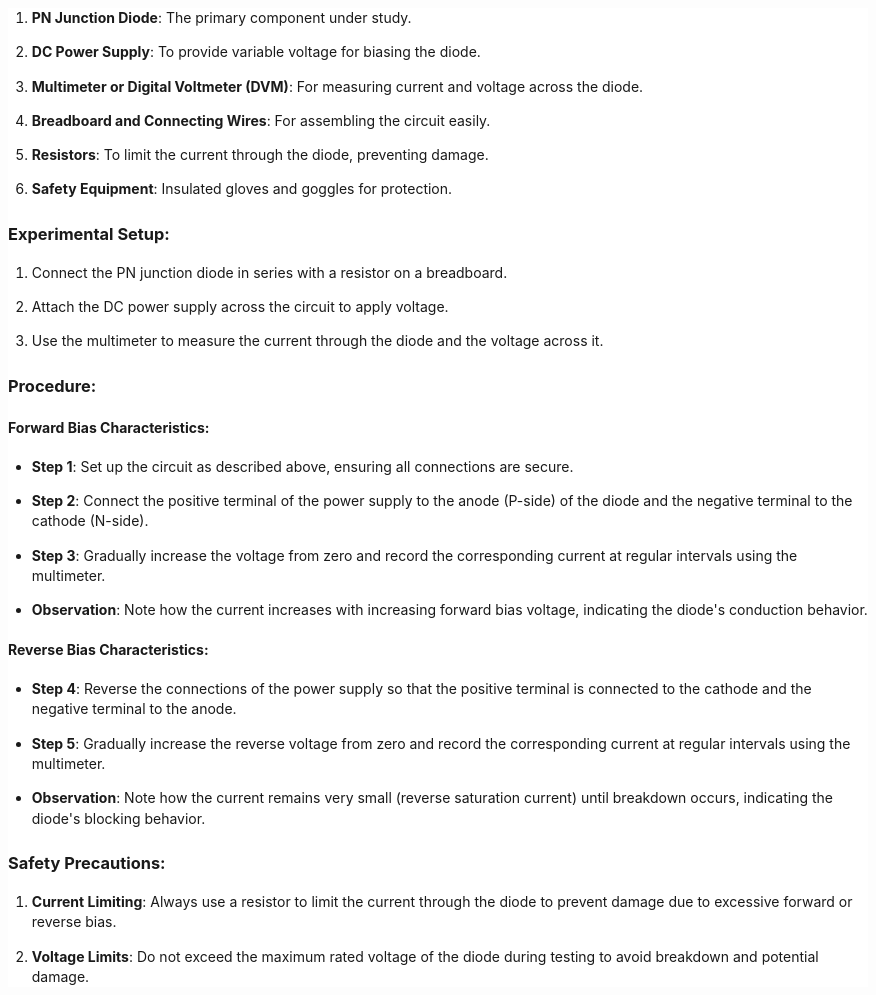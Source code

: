 1. **PN Junction Diode**: The primary component under study.

2. **DC Power Supply**: To provide variable voltage for biasing the diode.

3. **Multimeter or Digital Voltmeter (DVM)**: For measuring current and voltage across the diode.

4. **Breadboard and Connecting Wires**: For assembling the circuit easily.

5. **Resistors**: To limit the current through the diode, preventing damage.

6. **Safety Equipment**: Insulated gloves and goggles for protection.



### Experimental Setup:

1. Connect the PN junction diode in series with a resistor on a breadboard.

2. Attach the DC power supply across the circuit to apply voltage.

3. Use the multimeter to measure the current through the diode and the voltage across it.



### Procedure:



#### Forward Bias Characteristics:

- **Step 1**: Set up the circuit as described above, ensuring all connections are secure.

- **Step 2**: Connect the positive terminal of the power supply to the anode (P-side) of the diode and the negative terminal to the cathode (N-side).

- **Step 3**: Gradually increase the voltage from zero and record the corresponding current at regular intervals using the multimeter.

- **Observation**: Note how the current increases with increasing forward bias voltage, indicating the diode's conduction behavior.



#### Reverse Bias Characteristics:

- **Step 4**: Reverse the connections of the power supply so that the positive terminal is connected to the cathode and the negative terminal to the anode.

- **Step 5**: Gradually increase the reverse voltage from zero and record the corresponding current at regular intervals using the multimeter.

- **Observation**: Note how the current remains very small (reverse saturation current) until breakdown occurs, indicating the diode's blocking behavior.



### Safety Precautions:

1. **Current Limiting**: Always use a resistor to limit the current through the diode to prevent damage due to excessive forward or reverse bias.

2. **Voltage Limits**: Do not exceed the maximum rated voltage of the diode during testing to avoid breakdown and potential damage.
